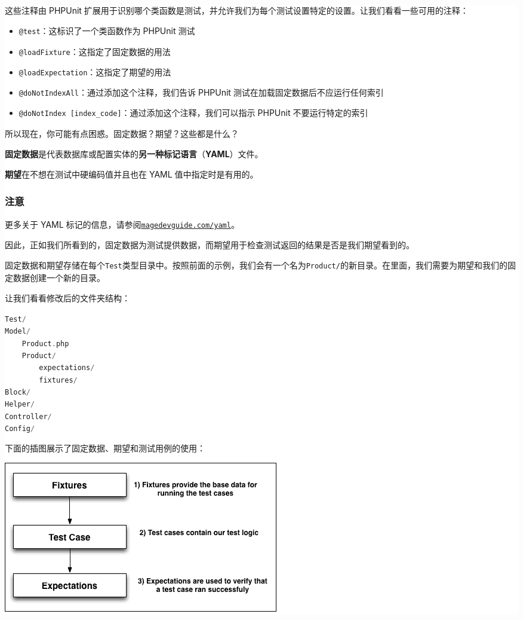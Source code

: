 这些注释由 PHPUnit 扩展用于识别哪个类函数是测试，并允许我们为每个测试设置特定的设置。让我们看看一些可用的注释：

+   `@test`：这标识了一个类函数作为 PHPUnit 测试

+   `@loadFixture`：这指定了固定数据的用法

+   `@loadExpectation`：这指定了期望的用法

+   `@doNotIndexAll`：通过添加这个注释，我们告诉 PHPUnit 测试在加载固定数据后不应运行任何索引

+   `@doNotIndex [index_code]`：通过添加这个注释，我们可以指示 PHPUnit 不要运行特定的索引

所以现在，你可能有点困惑。固定数据？期望？这些都是什么？

**固定数据**是代表数据库或配置实体的**另一种标记语言**（**YAML**）文件。

**期望**在不想在测试中硬编码值并且也在 YAML 值中指定时是有用的。

### 注意

更多关于 YAML 标记的信息，请参阅[`magedevguide.com/yaml`](http://magedevguide.com/yaml)。

因此，正如我们所看到的，固定数据为测试提供数据，而期望用于检查测试返回的结果是否是我们期望看到的。

固定数据和期望存储在每个`Test`类型目录中。按照前面的示例，我们会有一个名为`Product/`的新目录。在里面，我们需要为期望和我们的固定数据创建一个新的目录。

让我们看看修改后的文件夹结构：

```php
Test/
Model/    
    Product.php
    Product/
        expectations/
        fixtures/
Block/
Helper/
Controller/
Config/
```

下面的插图展示了固定数据、期望和测试用例的使用：

![测试用例的结构](img/4195OS_06_02.jpg)
